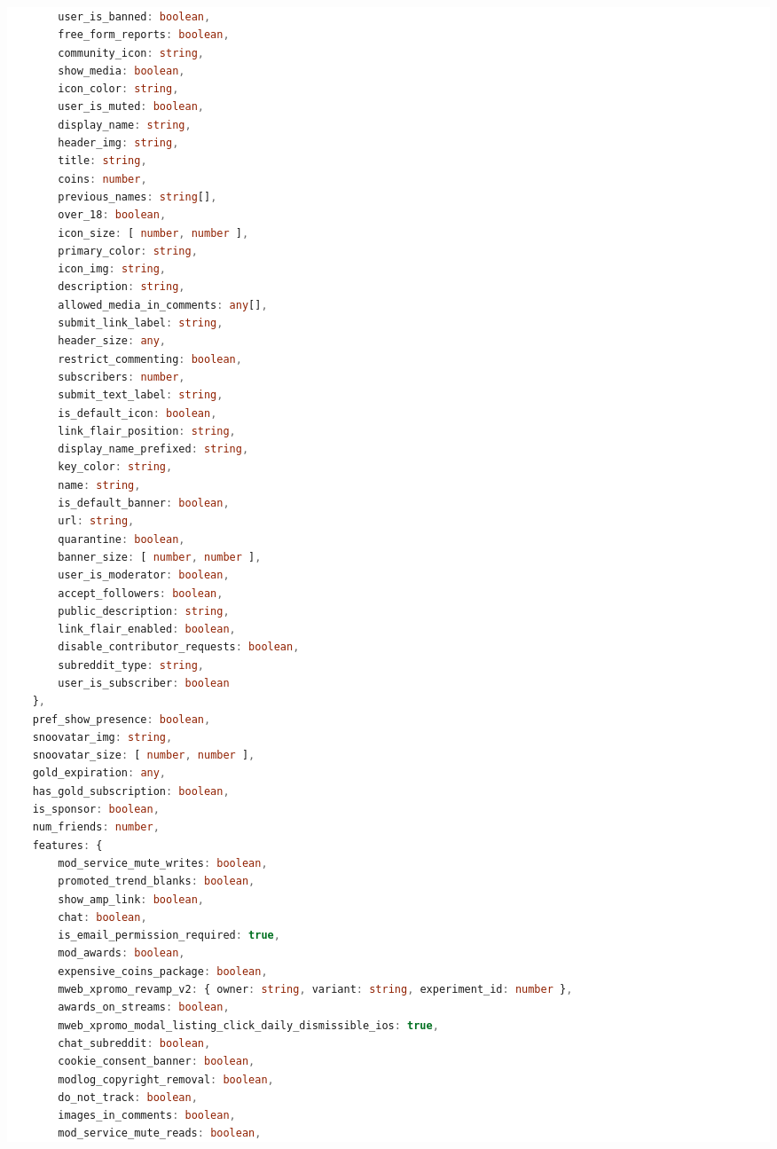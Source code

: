 ```ts
		user_is_banned: boolean,
		free_form_reports: boolean,
		community_icon: string,
		show_media: boolean,
		icon_color: string,
		user_is_muted: boolean,
		display_name: string,
		header_img: string,
		title: string,
		coins: number,
		previous_names: string[],
		over_18: boolean,
		icon_size: [ number, number ],
		primary_color: string,
		icon_img: string,
		description: string,
		allowed_media_in_comments: any[],
		submit_link_label: string,
		header_size: any,
		restrict_commenting: boolean,
		subscribers: number,
		submit_text_label: string,
		is_default_icon: boolean,
		link_flair_position: string,
		display_name_prefixed: string,
		key_color: string,
		name: string,
		is_default_banner: boolean,
		url: string,
		quarantine: boolean,
		banner_size: [ number, number ],
		user_is_moderator: boolean,
		accept_followers: boolean,
		public_description: string,
		link_flair_enabled: boolean,
		disable_contributor_requests: boolean,
		subreddit_type: string,
		user_is_subscriber: boolean
	},
	pref_show_presence: boolean,
	snoovatar_img: string,
	snoovatar_size: [ number, number ],
	gold_expiration: any,
	has_gold_subscription: boolean,
	is_sponsor: boolean,
	num_friends: number,
	features: {
		mod_service_mute_writes: boolean,
		promoted_trend_blanks: boolean,
		show_amp_link: boolean,
		chat: boolean,
		is_email_permission_required: true,
		mod_awards: boolean,
		expensive_coins_package: boolean,
		mweb_xpromo_revamp_v2: { owner: string, variant: string, experiment_id: number },
		awards_on_streams: boolean,
		mweb_xpromo_modal_listing_click_daily_dismissible_ios: true,
		chat_subreddit: boolean,
		cookie_consent_banner: boolean,
		modlog_copyright_removal: boolean,
		do_not_track: boolean,
		images_in_comments: boolean,
		mod_service_mute_reads: boolean,
```